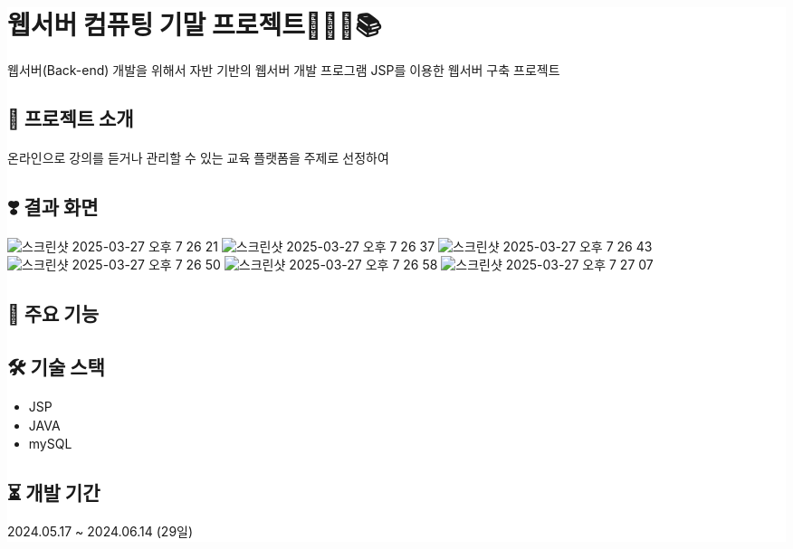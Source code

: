 # **웹서버 컴퓨팅 기말 프로젝트👩🏻‍💻📚**
웹서버(Back-end) 개발을 위해서 자반 기반의 웹서버 개발 프로그램 JSP를 이용한 웹서버 구축 프로젝트



## **🌟 프로젝트 소개**
온라인으로 강의를 듣거나 관리할 수 있는 교육 플랫폼을 주제로 선정하여



## **❣️ 결과 화면**
<img width="1470" alt="스크린샷 2025-03-27 오후 7 26 21" src="https://github.com/user-attachments/assets/8fea32f5-d388-4131-a7eb-3cbc30efd22b" />
<img width="1470" alt="스크린샷 2025-03-27 오후 7 26 37" src="https://github.com/user-attachments/assets/a1927f2f-4358-4d15-9195-0df447093fdd" />
<img width="1470" alt="스크린샷 2025-03-27 오후 7 26 43" src="https://github.com/user-attachments/assets/702d18d8-2a8a-4404-9528-eda73b5e6592" />
<img width="1470" alt="스크린샷 2025-03-27 오후 7 26 50" src="https://github.com/user-attachments/assets/96c3adec-b6a8-484e-9097-b2924190a7c9" />
<img width="1470" alt="스크린샷 2025-03-27 오후 7 26 58" src="https://github.com/user-attachments/assets/0adbdeaf-8d3b-464b-9c99-b7aaf4f32ede" />
<img width="1470" alt="스크린샷 2025-03-27 오후 7 27 07" src="https://github.com/user-attachments/assets/4d8c946b-9209-47e0-b53a-bab762d41af1" />





## **📌 주요 기능**



## **🛠️ 기술 스택**
- JSP
- JAVA
- mySQL


## **⏳ 개발 기간**
2024.05.17 ~ 2024.06.14 (29일)
